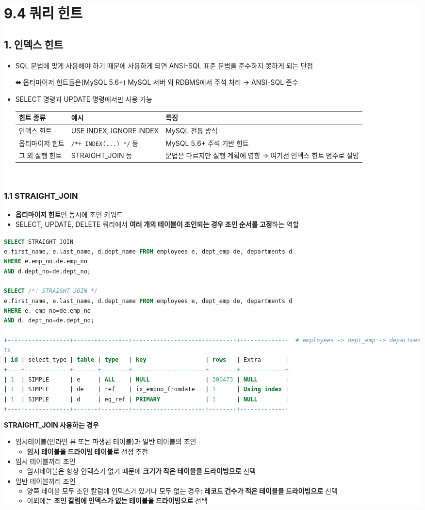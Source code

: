 # 9.4 쿼리 힌트

## 1. 인덱스 힌트

- SQL 문법에 맞게 사용해야 하기 때문에 사용하게 되면 ANSI-SQL 표준 문법을 준수하지 못하게 되는 단점

  **⬌** 옵티마이저 힌트들은(MySQL 5.6+) MySQL 서버 외 RDBMS에서 주석 처리 → ANSI-SQL 준수

- SELECT 명령과 UPDATE 명령에서만 사용 가능

    | 힌트 종류 | 예시 | 특징 |
    | --- | --- | --- |
    | 인덱스 힌트 | USE INDEX, IGNORE INDEX | MySQL 전통 방식 |
    | 옵티마이저 힌트 | `/*+ INDEX(...) */` 등 | MySQL 5.6+ 주석 기반 힌트 |
    | 그 외 실행 힌트 | STRAIGHT_JOIN 등 | 문법은 다르지만 실행 계획에 영향 → 여기선 인덱스 힌트 범주로 설명 |


<br> 

### 1.1 STRAIGHT_JOIN

- **옵티마이저 힌트**인 동시에 조인 키워드
- SELECT, UPDATE, DELETE 쿼리에서 **여러 개의 테이블이 조인되는 경우 조인 순서를 고정**하는 역할

```sql
SELECT STRAIGHT_JOIN
e.first_name, e.last_name, d.dept_name FROM employees e, dept_emp de, departments d
WHERE e.emp_no=de.emp_no
AND d.dept_no=de.dept_no;

SELECT /*! STRAIGHT_JOIN */
e.first_name, e.last_name, d.dept_name FROM employees e, dept_emp de, departments d
WHERE e. emp_no=de.emp_no
AND d. dept_no=de.dept_no;

+----+-------------+-------+--------+---------------------+--------+-------------+  # employees -> dept_emp -> departments
| id | select_type | table | type   | key                 | rows   | Extra       |
+----+-------------+-------+--------+---------------------+--------+-------------+
| 1  | SIMPLE      | e     | ALL    | NULL                | 300473 | NULL        |
| 1  | SIMPLE      | de    | ref    | ix_empno_fromdate   | 1      | Using index |
| 1  | SIMPLE      | d     | eq_ref | PRIMARY             | 1      | NULL        |
+----+-------------+-------+--------+---------------------+--------+-------------+
```

**STRAIGHT_JOIN 사용하는 경우**

- 임시테이블(인라인 뷰 또는 파생된 테이블)과 일반 테이블의 조인
    - **임시 테이블을 드라이빙 테이블로** 선정 추천
- 임시 테이블끼리 조인
    - 임시테이블은 항상 인덱스가 없기 때문에 **크기가 작은 테이블을 드라이빙으로** 선택
- 일반 테이블끼리 조인
    - 양쪽 테이블 모두 조인 칼럼에 인덱스가 있거나 모두 없는 경우: **레코드 건수가 적은 테이블을 드라이빙으로** 선택
    - 이외에는 **조인 칼럼에 인덱스가 없는 테이블을 드라이빙으로** 선택
